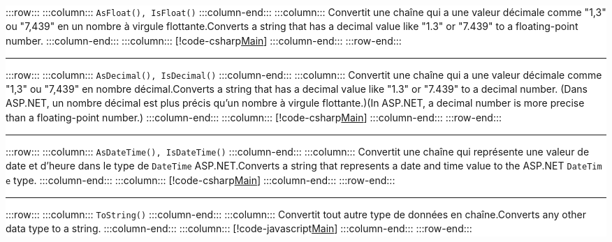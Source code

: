 
:::row:::
    :::column:::
        `AsFloat(), IsFloat()`
    :::column-end:::
    :::column:::
    <span data-ttu-id="b1ca9-323">Convertit une chaîne qui a une valeur décimale comme &quot;1,3&quot; ou &quot;7,439&quot; en un nombre à virgule flottante.</span><span class="sxs-lookup"><span data-stu-id="b1ca9-323">Converts a string that has a decimal value like &quot;1.3&quot; or &quot;7.439&quot; to a floating-point number.</span></span>
    :::column-end:::
    :::column:::
        [!code-csharp[Main](introducing-razor-syntax-c/samples/sample30.cs)]
    :::column-end:::
:::row-end:::

---

:::row:::
    :::column:::
        `AsDecimal(), IsDecimal()`
    :::column-end:::
    :::column:::
    <span data-ttu-id="b1ca9-324">Convertit une chaîne qui a une valeur décimale comme &quot;1,3&quot; ou &quot;7,439&quot; en nombre décimal.</span><span class="sxs-lookup"><span data-stu-id="b1ca9-324">Converts a string that has a decimal value like &quot;1.3&quot; or &quot;7.439&quot; to a decimal number.</span></span> <span data-ttu-id="b1ca9-325">(Dans ASP.NET, un nombre décimal est plus précis qu’un nombre à virgule flottante.)</span><span class="sxs-lookup"><span data-stu-id="b1ca9-325">(In ASP.NET, a decimal number is more precise than a floating-point number.)</span></span>
    :::column-end:::
    :::column:::
        [!code-csharp[Main](introducing-razor-syntax-c/samples/sample31.cs)]
    :::column-end:::
:::row-end:::

---

:::row:::
    :::column:::
        `AsDateTime(), IsDateTime()`
    :::column-end:::
    :::column:::
    <span data-ttu-id="b1ca9-326">Convertit une chaîne qui représente une valeur de date et d’heure dans le type de `DateTime` ASP.NET.</span><span class="sxs-lookup"><span data-stu-id="b1ca9-326">Converts a string that represents a date and time value to the ASP.NET `DateTime` type.</span></span>
    :::column-end:::
    :::column:::
        [!code-csharp[Main](introducing-razor-syntax-c/samples/sample32.cs)]
    :::column-end:::
:::row-end:::

---

:::row:::
    :::column:::
        `ToString()`
    :::column-end:::
    :::column:::
    <span data-ttu-id="b1ca9-327">Convertit tout autre type de données en chaîne.</span><span class="sxs-lookup"><span data-stu-id="b1ca9-327">Converts any other data type to a string.</span></span>
    :::column-end:::
    :::column:::
        [!code-javascript[Main](introducing-razor-syntax-c/samples/sample33.js)]
    :::column-end:::
:::row-end:::
